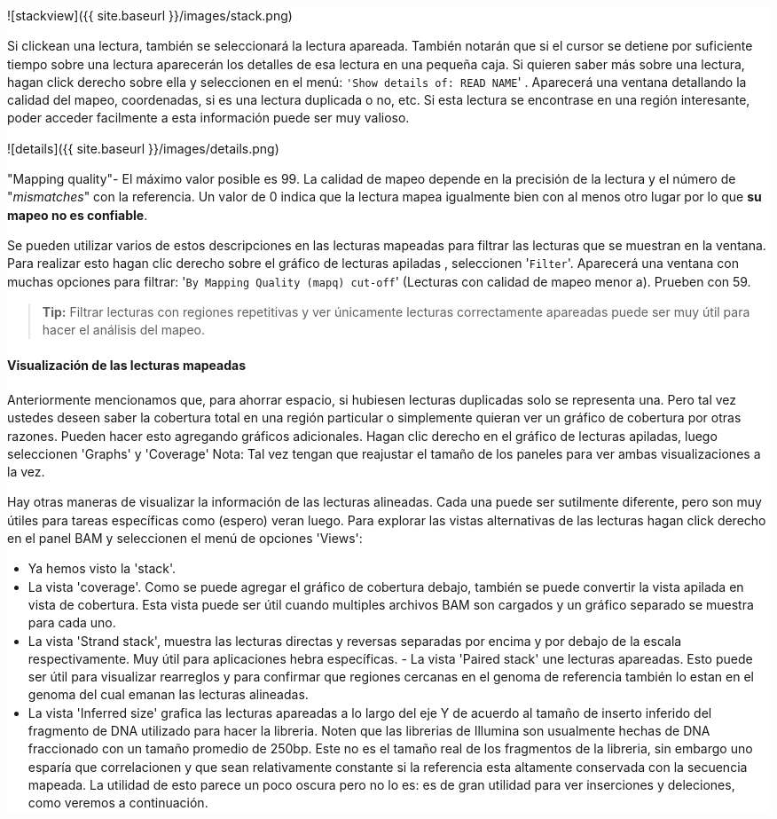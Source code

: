 ![stackview]({{ site.baseurl }}/images/stack.png)

Si clickean una lectura, también se seleccionará la lectura apareada. También notarán que si el cursor se detiene por suficiente tiempo sobre una lectura aparecerán los detalles de esa lectura en una pequeña caja. Si quieren saber más sobre una lectura, hagan click derecho sobre ella y seleccionen en el menú: ``'Show details of: READ NAME``' . Aparecerá una ventana detallando la calidad del mapeo, coordenadas, si es una lectura duplicada o no, etc. Si esta lectura se encontrase en una región interesante, poder acceder facilmente a esta información puede ser muy valioso.

![details]({{ site.baseurl }}/images/details.png)

"Mapping quality"- El máximo valor posible es 99. La calidad de mapeo depende en la precisión de la lectura y el número de "*mismatches*" con la referencia. Un valor de 0 indica que la lectura mapea igualmente bien con al menos otro lugar por lo que **su mapeo no es confiable**.

Se pueden utilizar varios de estos descripciones en las lecturas mapeadas para filtrar las lecturas que se muestran en la ventana. Para realizar esto hagan clic derecho sobre el gráfico de lecturas apiladas , seleccionen '``Filter``'. Aparecerá una ventana con muchas opciones para filtrar: '``By Mapping Quality (mapq) cut-off``' (Lecturas con calidad de mapeo menor a). Prueben con 59.

> **Tip:**
> Filtrar lecturas con regiones repetitivas y ver únicamente lecturas correctamente apareadas puede ser muy útil para hacer el análisis del mapeo.

#### Visualización de las lecturas mapeadas

Anteriormente mencionamos que, para ahorrar espacio, si hubiesen lecturas duplicadas solo se representa una. Pero tal vez ustedes deseen saber la cobertura total en una región particular o simplemente quieran ver un gráfico de cobertura por otras razones. Pueden hacer esto agregando gráficos adicionales. Hagan clic derecho en el gráfico de lecturas apiladas, luego seleccionen 'Graphs' y 'Coverage' Nota: Tal vez tengan que reajustar el tamaño de los paneles para ver ambas visualizaciones a la vez.

Hay otras maneras de visualizar la información de las lecturas alineadas. Cada una puede ser sutilmente diferente, pero son muy útiles para tareas específicas como (espero) veran luego. Para explorar las vistas alternativas de las lecturas hagan click derecho en el panel BAM y seleccionen el menú de opciones 'Views': 
- Ya hemos visto la 'stack'. 
- La vista 'coverage'. Como se puede agregar el gráfico de cobertura debajo, también se puede convertir la vista apilada en vista de cobertura. Esta vista puede ser útil cuando multiples archivos BAM son cargados y un gráfico separado se muestra para cada uno. 
- La vista 'Strand stack', muestra las lecturas directas y reversas separadas por encima y por debajo de la escala respectivamente. Muy útil para aplicaciones hebra específicas. - La vista 'Paired stack' une lecturas apareadas. Esto puede ser útil para visualizar rearreglos y para confirmar que regiones cercanas en el genoma de referencia también lo estan en el genoma del cual emanan las lecturas alineadas. 
- La vista 'Inferred size' grafica las lecturas apareadas a lo largo del eje Y de acuerdo al tamaño de inserto inferido del fragmento de DNA utilizado para hacer la libreria. Noten que las librerias de Illumina son usualmente hechas de DNA fraccionado con un tamaño promedio de 250bp. Este no es el tamaño real de los fragmentos de la libreria, sin embargo uno esparía que correlacionen y que sean relativamente constante si la referencia esta altamente conservada con la secuencia mapeada. La utilidad de esto parece un poco oscura pero no lo es: es de gran utilidad para ver inserciones y deleciones, como veremos a continuación.
